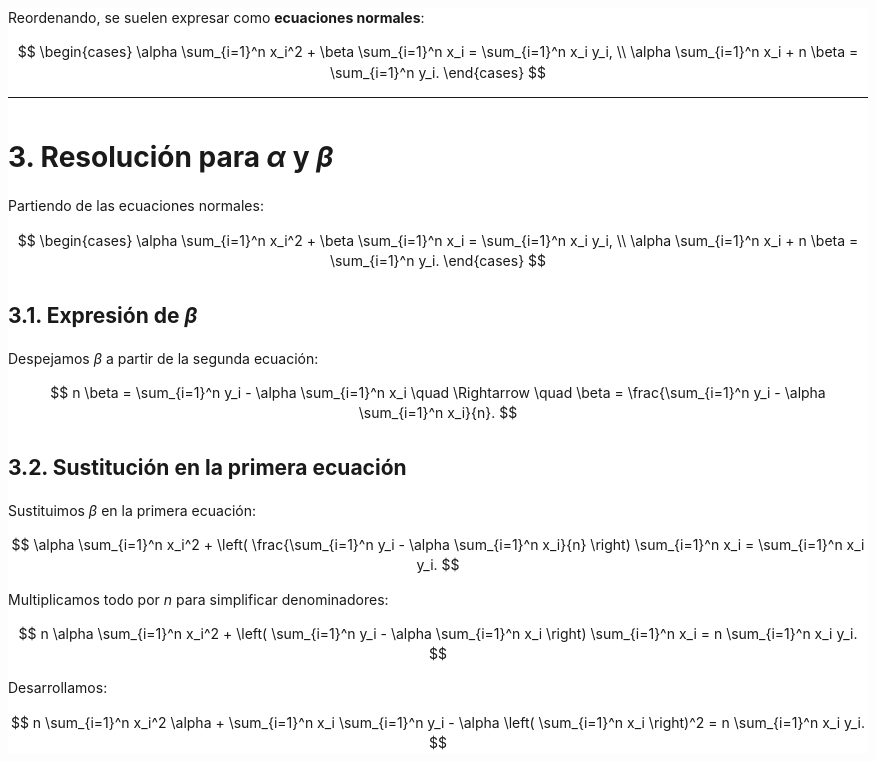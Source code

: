 Reordenando, se suelen expresar como **ecuaciones normales**:

$$
\begin{cases}
\alpha \sum_{i=1}^n x_i^2 + \beta \sum_{i=1}^n x_i = \sum_{i=1}^n x_i y_i, \\
\alpha \sum_{i=1}^n x_i + n \beta = \sum_{i=1}^n y_i.
\end{cases}
$$

---

# 3. Resolución para $\alpha$ y $\beta$

Partiendo de las ecuaciones normales:

$$
\begin{cases}
\alpha \sum_{i=1}^n x_i^2 + \beta \sum_{i=1}^n x_i = \sum_{i=1}^n x_i y_i, \\
\alpha \sum_{i=1}^n x_i + n \beta = \sum_{i=1}^n y_i.
\end{cases}
$$

## 3.1. Expresión de $\beta$

Despejamos $\beta$ a partir de la segunda ecuación:

$$
n \beta = \sum_{i=1}^n y_i - \alpha \sum_{i=1}^n x_i \quad \Rightarrow \quad \beta = \frac{\sum_{i=1}^n y_i - \alpha \sum_{i=1}^n x_i}{n}.
$$

## 3.2. Sustitución en la primera ecuación

Sustituimos $\beta$ en la primera ecuación:

$$
\alpha \sum_{i=1}^n x_i^2 + \left( \frac{\sum_{i=1}^n y_i - \alpha \sum_{i=1}^n x_i}{n} \right) \sum_{i=1}^n x_i = \sum_{i=1}^n x_i y_i.
$$

Multiplicamos todo por $n$ para simplificar denominadores:

$$
n \alpha \sum_{i=1}^n x_i^2 + \left( \sum_{i=1}^n y_i - \alpha \sum_{i=1}^n x_i \right) \sum_{i=1}^n x_i = n \sum_{i=1}^n x_i y_i.
$$

Desarrollamos:

$$
n \sum_{i=1}^n x_i^2 \alpha + \sum_{i=1}^n x_i \sum_{i=1}^n y_i - \alpha \left( \sum_{i=1}^n x_i \right)^2 = n \sum_{i=1}^n x_i y_i.
$$
